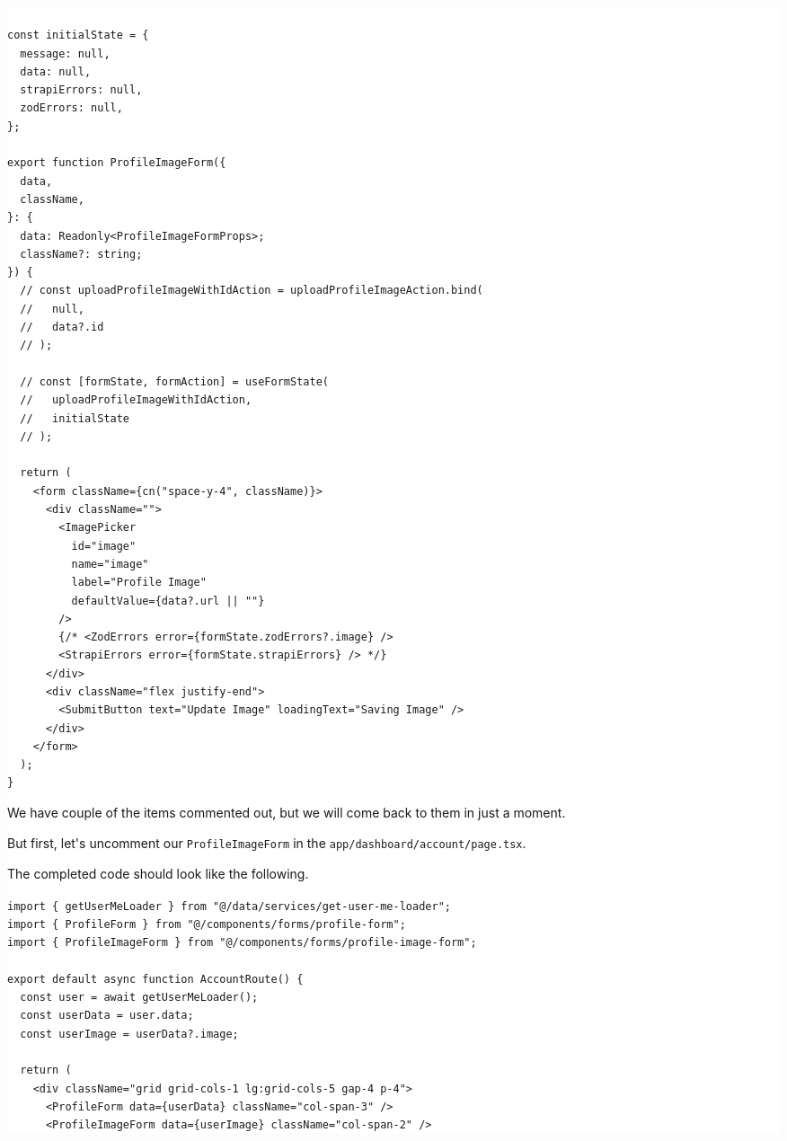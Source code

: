 ```tsx

const initialState = {
  message: null,
  data: null,
  strapiErrors: null,
  zodErrors: null,
};

export function ProfileImageForm({
  data,
  className,
}: {
  data: Readonly<ProfileImageFormProps>;
  className?: string;
}) {
  // const uploadProfileImageWithIdAction = uploadProfileImageAction.bind(
  //   null,
  //   data?.id
  // );

  // const [formState, formAction] = useFormState(
  //   uploadProfileImageWithIdAction,
  //   initialState
  // );

  return (
    <form className={cn("space-y-4", className)}>
      <div className="">
        <ImagePicker
          id="image"
          name="image"
          label="Profile Image"
          defaultValue={data?.url || ""}
        />
        {/* <ZodErrors error={formState.zodErrors?.image} />
        <StrapiErrors error={formState.strapiErrors} /> */}
      </div>
      <div className="flex justify-end">
        <SubmitButton text="Update Image" loadingText="Saving Image" />
      </div>
    </form>
  );
}
```

We have couple of the items commented out, but we will come back to them in just a moment.

But first, let's uncomment our `ProfileImageForm` in the `app/dashboard/account/page.tsx`.

The completed code should look like the following.

```tsx
import { getUserMeLoader } from "@/data/services/get-user-me-loader";
import { ProfileForm } from "@/components/forms/profile-form";
import { ProfileImageForm } from "@/components/forms/profile-image-form";

export default async function AccountRoute() {
  const user = await getUserMeLoader();
  const userData = user.data;
  const userImage = userData?.image;

  return (
    <div className="grid grid-cols-1 lg:grid-cols-5 gap-4 p-4">
      <ProfileForm data={userData} className="col-span-3" />
      <ProfileImageForm data={userImage} className="col-span-2" />
```